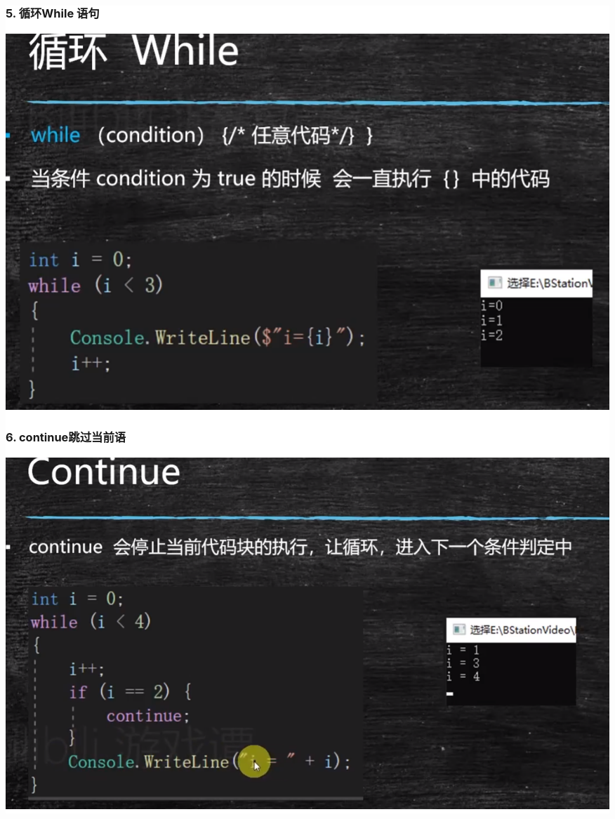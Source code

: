 ### 5. 循环While 语句

![image-20210626222541882](imgs/image-20210626222541882.png)

### 6. continue跳过当前语

![image-20210626222655040](imgs/image-20210626222655040.png)
